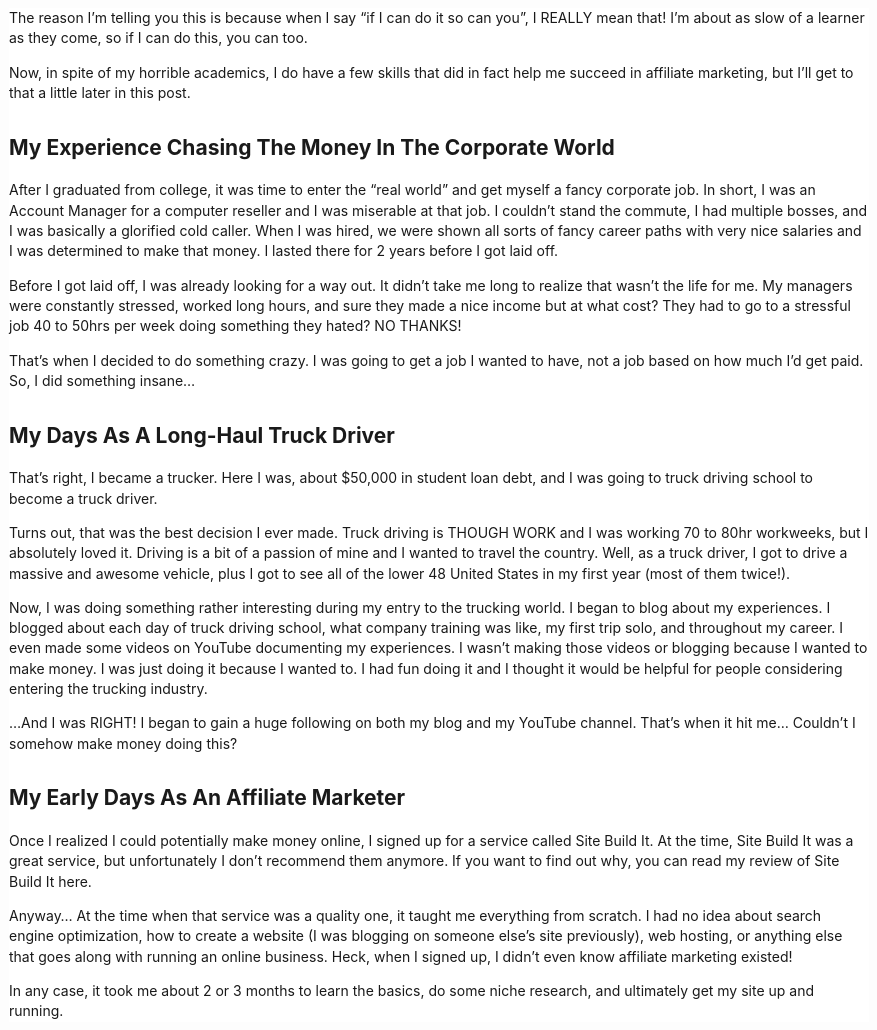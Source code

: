 The reason I’m telling you this is because when I say “if I can do it so can you”, I REALLY mean that! I’m about as slow of a learner as they come, so if I can do this, you can too.

Now, in spite of my horrible academics, I do have a few skills that did in fact help me succeed in affiliate marketing, but I’ll get to that a little later in this post.

## My Experience Chasing The Money In The Corporate World

After I graduated from college, it was time to enter the “real world” and get myself a fancy corporate job. In short, I was an Account Manager for a computer reseller and I was miserable at that job. I couldn’t stand the commute, I had multiple bosses, and I was basically a glorified cold caller. When I was hired, we were shown all sorts of fancy career paths with very nice salaries and I was determined to make that money. I lasted there for 2 years before I got laid off.

Before I got laid off, I was already looking for a way out. It didn’t take me long to realize that wasn’t the life for me. My managers were constantly stressed, worked long hours, and sure they made a nice income but at what cost? They had to go to a stressful job 40 to 50hrs per week doing something they hated? NO THANKS!

That’s when I decided to do something crazy. I was going to get a job I wanted to have, not a job based on how much I’d get paid. So, I did something insane…

## My Days As A Long-Haul Truck Driver

That’s right, I became a trucker. Here I was, about $50,000 in student loan debt, and I was going to truck driving school to become a truck driver.

Turns out, that was the best decision I ever made. Truck driving is THOUGH WORK and I was working 70 to 80hr workweeks, but I absolutely loved it. Driving is a bit of a passion of mine and I wanted to travel the country. Well, as a truck driver, I got to drive a massive and awesome vehicle, plus I got to see all of the lower 48 United States in my first year (most of them twice!).

Now, I was doing something rather interesting during my entry to the trucking world. I began to blog about my experiences. I blogged about each day of truck driving school, what company training was like, my first trip solo, and throughout my career. I even made some videos on YouTube documenting my experiences. I wasn’t making those videos or blogging because I wanted to make money. I was just doing it because I wanted to. I had fun doing it and I thought it would be helpful for people considering entering the trucking industry.

…And I was RIGHT! I began to gain a huge following on both my blog and my YouTube channel. That’s when it hit me… Couldn’t I somehow make money doing this?

## My Early Days As An Affiliate Marketer

Once I realized I could potentially make money online, I signed up for a service called Site Build It. At the time, Site Build It was a great service, but unfortunately I don’t recommend them anymore. If you want to find out why, you can read my review of Site Build It here.

Anyway… At the time when that service was a quality one, it taught me everything from scratch. I had no idea about search engine optimization, how to create a website (I was blogging on someone else’s site previously), web hosting, or anything else that goes along with running an online business. Heck, when I signed up, I didn’t even know affiliate marketing existed!

In any case, it took me about 2 or 3 months to learn the basics, do some niche research, and ultimately get my site up and running.
